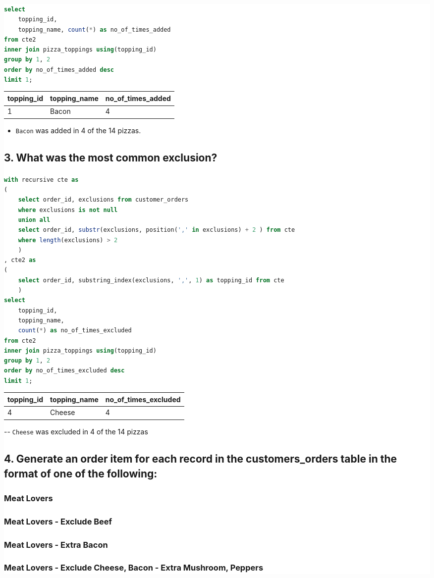 ```sql
select 
    topping_id, 
    topping_name, count(*) as no_of_times_added
from cte2 
inner join pizza_toppings using(topping_id)
group by 1, 2
order by no_of_times_added desc 
limit 1;
```

| topping_id | topping_name | no_of_times_added |
|------------|--------------|-------------------|
| 1          | Bacon        | 4                 |


- `Bacon` was added in 4 of the 14 pizzas.

## **3. What was the most common exclusion?**

```sql
with recursive cte as 
(
    select order_id, exclusions from customer_orders 
    where exclusions is not null
    union all
    select order_id, substr(exclusions, position(',' in exclusions) + 2 ) from cte
    where length(exclusions) > 2
    )
, cte2 as 
(
    select order_id, substring_index(exclusions, ',', 1) as topping_id from cte
    )
select 
    topping_id, 
    topping_name, 
    count(*) as no_of_times_excluded
from cte2 
inner join pizza_toppings using(topping_id)
group by 1, 2
order by no_of_times_excluded desc 
limit 1;
```

| topping_id | topping_name | no_of_times_excluded |
|------------|--------------|----------------------|
| 4          | Cheese       | 4                    |

-- `Cheese` was excluded in 4 of the 14 pizzas

## **4. Generate an order item for each record in the customers_orders table in the format of one of the following:**
### Meat Lovers
### Meat Lovers - Exclude Beef
### Meat Lovers - Extra Bacon
### Meat Lovers - Exclude Cheese, Bacon - Extra Mushroom, Peppers
